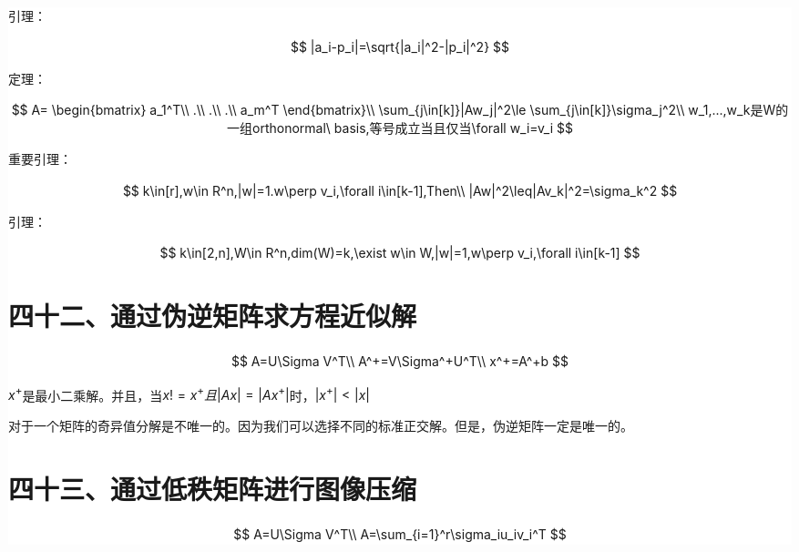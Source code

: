 引理：

$$
|a_i-p_i|=\sqrt{|a_i|^2-|p_i|^2}
$$

定理：

$$
A=
\begin{bmatrix}
a_1^T\\
.\\
.\\
.\\
a_m^T
\end{bmatrix}\\
\sum_{j\in[k]}|Aw_j|^2\le    \sum_{j\in[k]}\sigma_j^2\\
w_1,...,w_k是W的一组orthonormal\ basis,等号成立当且仅当\forall w_i=v_i
$$

重要引理：

$$
k\in[r],w\in R^n,|w|=1.w\perp v_i,\forall i\in[k-1],Then\\
|Aw|^2\leq|Av_k|^2=\sigma_k^2
$$

引理：

$$
k\in[2,n],W\in R^n,dim(W)=k,\exist w\in W,|w|=1,w\perp v_i,\forall i\in[k-1]
$$

# 四十二、通过伪逆矩阵求方程近似解

$$
A=U\Sigma V^T\\
A^+=V\Sigma^+U^T\\
x^+=A^+b
$$

$x^+$是最小二乘解。并且，当$x!=x^+且|Ax|=|Ax^+|$时，$|x^+|<|x|$

对于一个矩阵的奇异值分解是不唯一的。因为我们可以选择不同的标准正交解。但是，伪逆矩阵一定是唯一的。

# 四十三、通过低秩矩阵进行图像压缩

$$
A=U\Sigma V^T\\
A=\sum_{i=1}^r\sigma_iu_iv_i^T
$$
